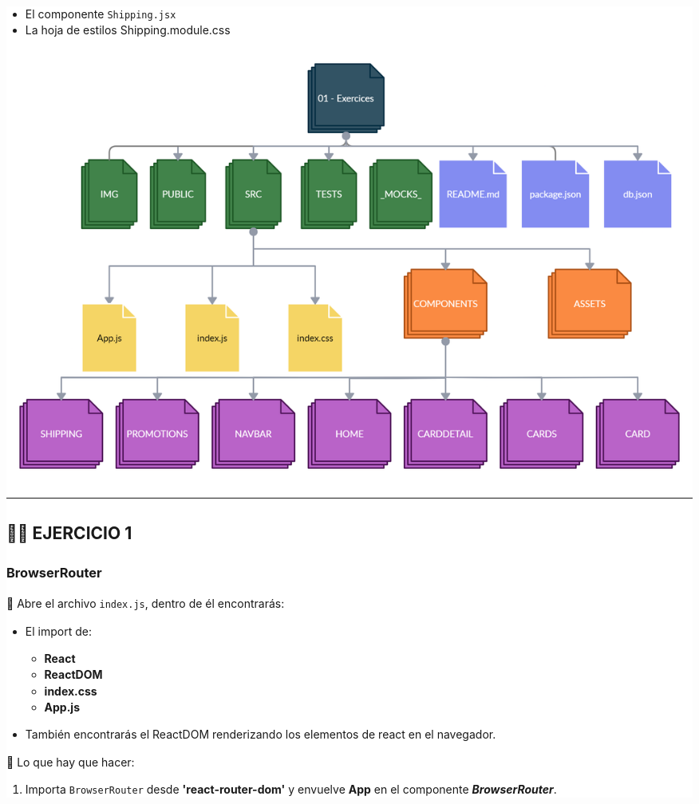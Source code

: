   - El componente `Shipping.jsx`
  - La hoja de estilos Shipping.module.css

  <img src="./img/ramas.jpg" alt="" />

  <br />

---

## **👩‍💻 EJERCICIO 1**

### **BrowserRouter**

🔹 Abre el archivo `index.js`, dentro de él encontrarás:

- El import de:

  - **React**
  - **ReactDOM**
  - **index.css**
  - **App.js**

- También encontrarás el ReactDOM renderizando los elementos de react en el navegador.

🔹 Lo que hay que hacer:

1. Importa `BrowserRouter` desde **'react-router-dom'** y envuelve **App** en el componente **_BrowserRouter_**.
